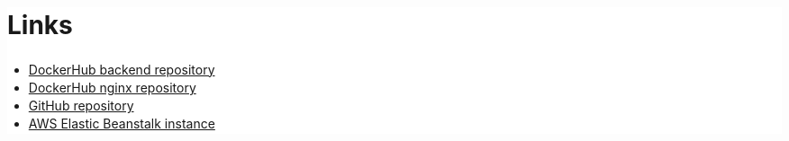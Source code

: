 # Links

- [DockerHub backend repository](https://hub.docker.com/repository/docker/riccardobusetti/books-backend)
- [DockerHub nginx repository](https://hub.docker.com/repository/docker/riccardobusetti/books-nginx)
- [GitHub repository](https://github.com/RiccardoBusetti/books-backend)
- [AWS Elastic Beanstalk instance](http://books-env.eba-hp2pbwfr.eu-central-1.elasticbeanstalk.com/)